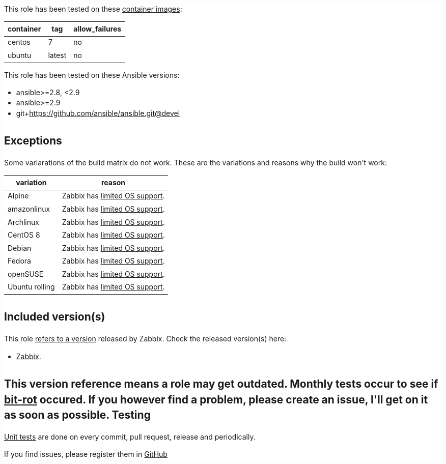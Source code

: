 This role has been tested on these [container images](https://hub.docker.com/):

|container|tag|allow_failures|
|---------|---|--------------|
|centos|7|no|
|ubuntu|latest|no|

This role has been tested on these Ansible versions:

- ansible>=2.8, <2.9
- ansible>=2.9
- git+https://github.com/ansible/ansible.git@devel

Exceptions
----------

Some variarations of the build matrix do not work. These are the variations and reasons why the build won't work:

| variation                 | reason                 |
|---------------------------|------------------------|
| Alpine | Zabbix has [limited OS support](https://www.zabbix.com/download). |
| amazonlinux | Zabbix has [limited OS support](https://www.zabbix.com/download). |
| Archlinux | Zabbix has [limited OS support](https://www.zabbix.com/download). |
| CentOS 8 | Zabbix has [limited OS support](https://www.zabbix.com/download). |
| Debian | Zabbix has [limited OS support](https://www.zabbix.com/download). |
| Fedora | Zabbix has [limited OS support](https://www.zabbix.com/download). |
| openSUSE | Zabbix has [limited OS support](https://www.zabbix.com/download). |
| Ubuntu rolling | Zabbix has [limited OS support](https://www.zabbix.com/download). |

Included version(s)
-------------------

This role [refers to a version](https://github.com/robertdebock/ansible-role-zabbix/blob/master/defaults/main.yml) released by Zabbix. Check the released version(s) here:
- [Zabbix](https://www.zabbix.com/download).

This version reference means a role may get outdated. Monthly tests occur to see if [bit-rot](https://en.wikipedia.org/wiki/Software_rot) occured. If you however find a problem, please create an issue, I'll get on it as soon as possible.
Testing
-------

[Unit tests](https://travis-ci.org/robertdebock/ansible-role-zabbix) are done on every commit, pull request, release and periodically.

If you find issues, please register them in [GitHub](https://github.com/robertdebock/ansible-role-zabbix/issues)
